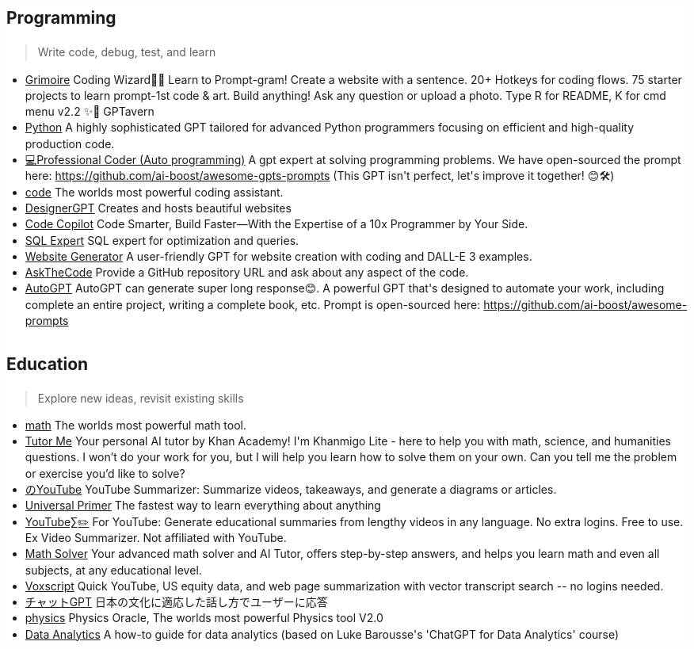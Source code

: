 ## Programming
> Write code, debug, test, and learn
- [Grimoire](https://chat.openai.com/g/g-n7Rs0IK86-grimoire) Coding Wizard🧙‍♂️ Learn to Prompt-gram! Create a website with a sentence. 20+ Hotkeys for coding flows. 75 starter projects to learn prompt-1st code & art. Build anything! Ask any question or upload a photo. Type R for README, K for cmd menu v2.2 ✨📜 GPTavern
- [Python](https://chat.openai.com/g/g-cKXjWStaE-python) A highly sophisticated GPT tailored for advanced Python programmers focusing on efficient and high-quality production code.
- [💻Professional Coder (Auto programming)](https://chat.openai.com/g/g-HgZuFuuBK-professional-coder-auto-programming) A gpt expert at solving programming problems. We have open-sourced the prompt here: https://github.com/ai-boost/awesome-gpts-prompts  (This GPT isn't perfect, let's improve it together! 😊🛠️)
- [code](https://chat.openai.com/g/g-cksUvVWar-code) The worlds most powerful coding assistant.
- [DesignerGPT](https://chat.openai.com/g/g-2Eo3NxuS7-designergpt) Creates and hosts beautiful websites
- [Code Copilot](https://chat.openai.com/g/g-2DQzU5UZl-code-copilot) Code Smarter, Build Faster—With the Expertise of a 10x Programmer by Your Side.
- [SQL Expert](https://chat.openai.com/g/g-m5lMeGifF-sql-expert) SQL expert for optimization and queries.
- [Website Generator](https://chat.openai.com/g/g-iYSeH3EAI-website-generator) A user-friendly GPT for website creation with coding and DALL-E 3 examples.
- [AskTheCode](https://chat.openai.com/g/g-3s6SJ5V7S-askthecode) Provide a GitHub repository URL and ask about any aspect of the code.
- [AutoGPT](https://chat.openai.com/g/g-f9mgQiPdC-autogpt) AutoGPT can generate super long response😊. A powerful GPT that's designed to automate your work, including complete an entire project, writing a complete book, etc. Prompt is open-sourced here: https://github.com/ai-boost/awesome-prompts

## Education
> Explore new ideas, revisit existing skills
- [math](https://chat.openai.com/g/g-odWlfAKWM-math) The worlds most powerful math tool.
- [Tutor Me](https://chat.openai.com/g/g-hRCqiqVlM-tutor-me) Your personal AI tutor by Khan Academy! I'm Khanmigo Lite - here to help you with math, science, and  humanities questions. I won’t do your work for you, but I will help you learn how to solve them on your own.  Can you tell me the problem or exercise you’d like to solve?
- [のYouTube](https://chat.openai.com/g/g-uefFoRnpX-noyoutube) YouTube Summarizer: Summarize videos, takeaways, and generate a diagrams or articles.
- [Universal Primer](https://chat.openai.com/g/g-GbLbctpPz-universal-primer) The fastest way to learn everything about anything
- [YouTube∑✏️](https://chat.openai.com/g/g-GvcYCKPIH-youtube) For YouTube: Generate educational summaries from lengthy videos in any language. No extra logins. Free to use. Ex Video Summarizer. Not affiliated with YouTube.
- [Math Solver](https://chat.openai.com/g/g-9YeZz6m6k-math-solver) Your advanced math solver and AI Tutor, offers step-by-step answers, and helps you learn math and even all subjects, at any educational level.
- [Voxscript](https://chat.openai.com/g/g-g24EzkDta-voxscript) Quick YouTube, US equity data, and web page summarization with vector transcript search -- no logins needed.
- [チャットGPT](https://chat.openai.com/g/g-8sPlJ64Gn-tiyatutogpt) 日本の文化に適応した話し方でユーザーに応答
- [physics](https://chat.openai.com/g/g-WP1diWHRl-physics) Physics Oracle, The worlds most powerful Physics tool V2.0
- [Data Analytics](https://chat.openai.com/g/g-ntyRhBUID-data-analytics) A how-to guide for data analytics (based on Luke Barousse's 'ChatGPT for Data Analytics' course)
